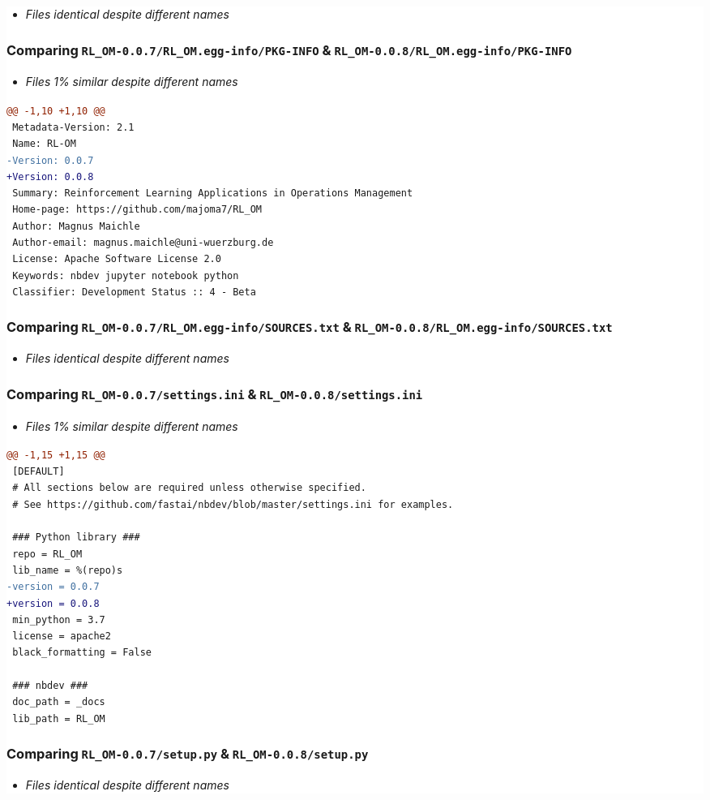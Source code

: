  * *Files identical despite different names*

### Comparing `RL_OM-0.0.7/RL_OM.egg-info/PKG-INFO` & `RL_OM-0.0.8/RL_OM.egg-info/PKG-INFO`

 * *Files 1% similar despite different names*

```diff
@@ -1,10 +1,10 @@
 Metadata-Version: 2.1
 Name: RL-OM
-Version: 0.0.7
+Version: 0.0.8
 Summary: Reinforcement Learning Applications in Operations Management
 Home-page: https://github.com/majoma7/RL_OM
 Author: Magnus Maichle
 Author-email: magnus.maichle@uni-wuerzburg.de
 License: Apache Software License 2.0
 Keywords: nbdev jupyter notebook python
 Classifier: Development Status :: 4 - Beta
```

### Comparing `RL_OM-0.0.7/RL_OM.egg-info/SOURCES.txt` & `RL_OM-0.0.8/RL_OM.egg-info/SOURCES.txt`

 * *Files identical despite different names*

### Comparing `RL_OM-0.0.7/settings.ini` & `RL_OM-0.0.8/settings.ini`

 * *Files 1% similar despite different names*

```diff
@@ -1,15 +1,15 @@
 [DEFAULT]
 # All sections below are required unless otherwise specified.
 # See https://github.com/fastai/nbdev/blob/master/settings.ini for examples.
 
 ### Python library ###
 repo = RL_OM
 lib_name = %(repo)s
-version = 0.0.7
+version = 0.0.8
 min_python = 3.7
 license = apache2
 black_formatting = False
 
 ### nbdev ###
 doc_path = _docs
 lib_path = RL_OM
```

### Comparing `RL_OM-0.0.7/setup.py` & `RL_OM-0.0.8/setup.py`

 * *Files identical despite different names*


